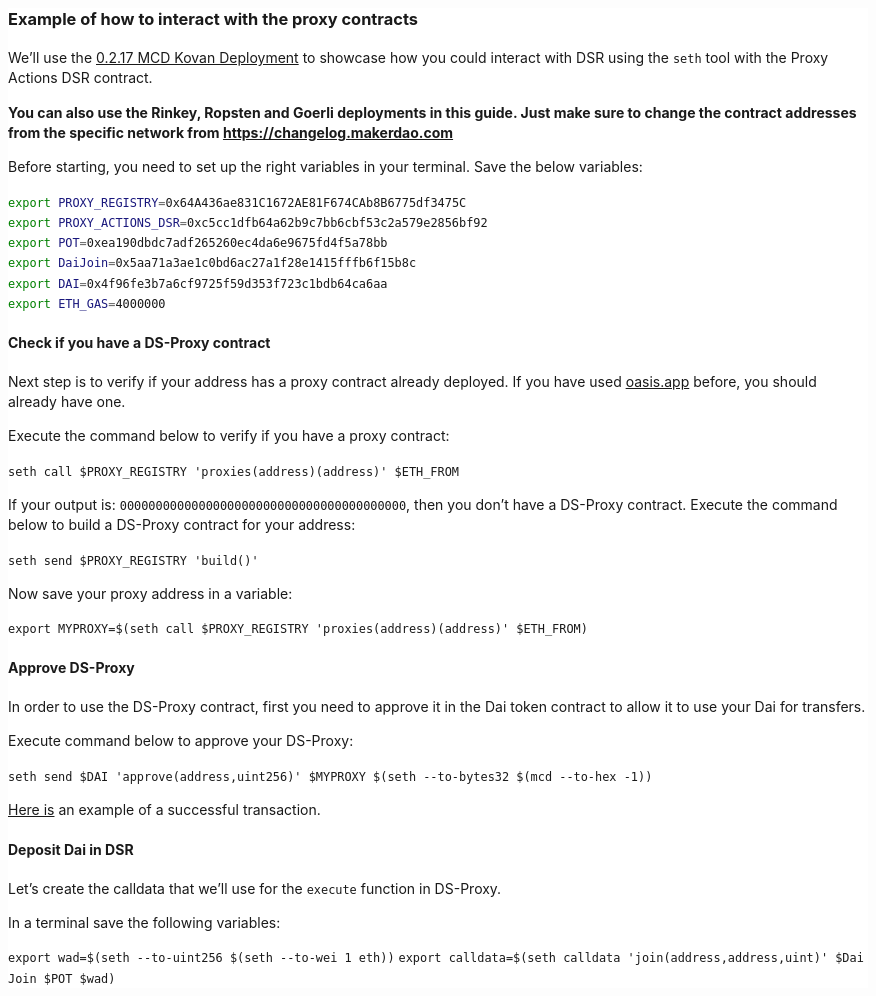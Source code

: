 ### Example of how to interact with the proxy contracts

We’ll use the [0.2.17 MCD Kovan Deployment](https://changelog.makerdao.com/releases/kovan/0.2.17/index.html) to showcase how you could interact with DSR using the `seth` tool with the Proxy Actions DSR contract.

**You can also use the Rinkey, Ropsten and Goerli deployments in this guide. Just make sure to change the contract addresses from the specific network from <https://changelog.makerdao.com>**

Before starting, you need to set up the right variables in your terminal. Save the below variables:

```bash
export PROXY_REGISTRY=0x64A436ae831C1672AE81F674CAb8B6775df3475C
export PROXY_ACTIONS_DSR=0xc5cc1dfb64a62b9c7bb6cbf53c2a579e2856bf92
export POT=0xea190dbdc7adf265260ec4da6e9675fd4f5a78bb
export DaiJoin=0x5aa71a3ae1c0bd6ac27a1f28e1415fffb6f15b8c
export DAI=0x4f96fe3b7a6cf9725f59d353f723c1bdb64ca6aa
export ETH_GAS=4000000
```

#### Check if you have a DS-Proxy contract

Next step is to verify if your address has a proxy contract already deployed. If you have used [oasis.app](http://oasis.app) before, you should already have one.

Execute the command below to verify if you have a proxy contract:

`seth call $PROXY_REGISTRY 'proxies(address)(address)' $ETH_FROM`

If your output is: `0000000000000000000000000000000000000000`, then you don’t have a DS-Proxy contract.
Execute the command below to build a DS-Proxy contract for your address:

`seth send $PROXY_REGISTRY 'build()'`

Now save your proxy address in a variable:

`export MYPROXY=$(seth call $PROXY_REGISTRY 'proxies(address)(address)' $ETH_FROM)`

#### Approve DS-Proxy

In order to use the DS-Proxy contract, first you need to approve it in the Dai token contract to allow it to use your Dai for transfers.

Execute command below to approve your DS-Proxy:

`seth send $DAI 'approve(address,uint256)' $MYPROXY $(seth --to-bytes32 $(mcd --to-hex -1))`

[Here is](https://kovan.etherscan.io/tx/0x3ca89e054cfc7d0088d1a9cb4464d0b105f03c0f25b68d820368a85699adc45c) an example of a successful transaction.

#### Deposit Dai in DSR

Let’s create the calldata that we’ll use for the `execute` function in DS-Proxy.

In a terminal save the following variables:

`export wad=$(seth --to-uint256 $(seth --to-wei 1 eth))`
`export calldata=$(seth calldata 'join(address,address,uint)' $DaiJoin $POT $wad)`
